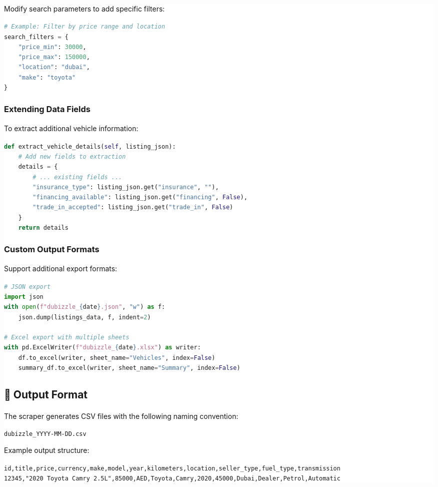 Modify search parameters to add specific filters:

```python
# Example: Filter by price range and location
search_filters = {
    "price_min": 30000,
    "price_max": 150000,
    "location": "dubai",
    "make": "toyota"
}
```

### Extending Data Fields

To extract additional vehicle information:

```python
def extract_vehicle_details(self, listing_json):
    # Add new fields to extraction
    details = {
        # ... existing fields ...
        "insurance_type": listing_json.get("insurance", ""),
        "financing_available": listing_json.get("financing", False),
        "trade_in_accepted": listing_json.get("trade_in", False)
    }
    return details
```

### Custom Output Formats

Support additional export formats:

```python
# JSON export
import json
with open(f"dubizzle_{date}.json", "w") as f:
    json.dump(listings_data, f, indent=2)

# Excel export with multiple sheets
with pd.ExcelWriter(f"dubizzle_{date}.xlsx") as writer:
    df.to_excel(writer, sheet_name="Vehicles", index=False)
    summary_df.to_excel(writer, sheet_name="Summary", index=False)
```

## 📄 Output Format

The scraper generates CSV files with the following naming convention:
```
dubizzle_YYYY-MM-DD.csv
```

Example output structure:
```csv
id,title,price,currency,make,model,year,kilometers,location,seller_type,fuel_type,transmission
12345,"2020 Toyota Camry 2.5L",85000,AED,Toyota,Camry,2020,45000,Dubai,Dealer,Petrol,Automatic
```
